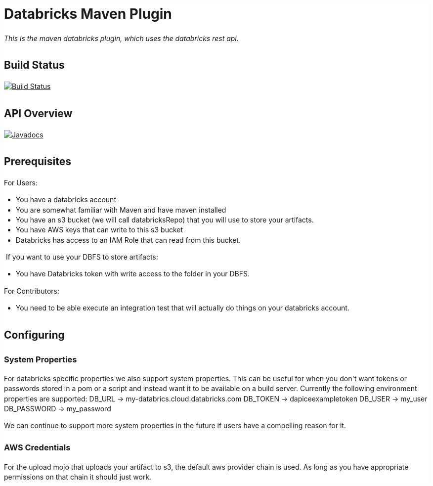 # Databricks Maven Plugin

_This is the maven databricks plugin, which uses the databricks rest api._

## Build Status
[![Build Status](https://travis-ci.org/edmunds/databricks-maven-plugin.svg?branch=master)](https://travis-ci.org/edmunds/databricks-maven-plugin)

## API Overview

[![Javadocs](http://www.javadoc.io/badge/com.edmunds/databricks-maven-plugin.svg)](http://www.javadoc.io/doc/com.edmunds/databricks-maven-plugin)

## Prerequisites

For Users:
- You have a databricks account
- You are somewhat familiar with Maven and have maven installed
- You have an s3 bucket (we will call databricksRepo) that you will use to store your artifacts. 
- You have AWS keys that can write to this s3 bucket
- Databricks has access to an IAM Role that can read from this bucket.
  
&nbsp;If you want to use your DBFS to store artifacts:
  - You have Databricks token with write access to the folder in your DBFS.  
  
For Contributors:
- You need to be able execute an integration test that will actually do things on your databricks account.

## Configuring

### System Properties
For databricks specific properties we also support system properties. This can be useful for when you don't want tokens or passwords
stored in a pom or a script and instead want it to be available on a build server.
Currently the following environment properties are supported:
DB_URL -> my-databrics.cloud.databricks.com
DB_TOKEN -> dapiceexampletoken
DB_USER -> my_user
DB_PASSWORD -> my_password

We can continue to support more system properties in the future if users have a compelling reason for it.

### AWS Credentials
For the upload mojo that uploads your artifact to s3, the default aws provider chain is used. As long as you have appropriate permissions on that chain
it should just work.
